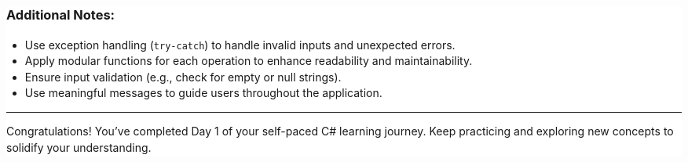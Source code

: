 
### **Additional Notes:**
- Use exception handling (`try-catch`) to handle invalid inputs and unexpected errors.
- Apply modular functions for each operation to enhance readability and maintainability.
- Ensure input validation (e.g., check for empty or null strings).
- Use meaningful messages to guide users throughout the application.

---

Congratulations! You’ve completed Day 1 of your self-paced C# learning journey. Keep practicing and exploring new concepts to solidify your understanding.

